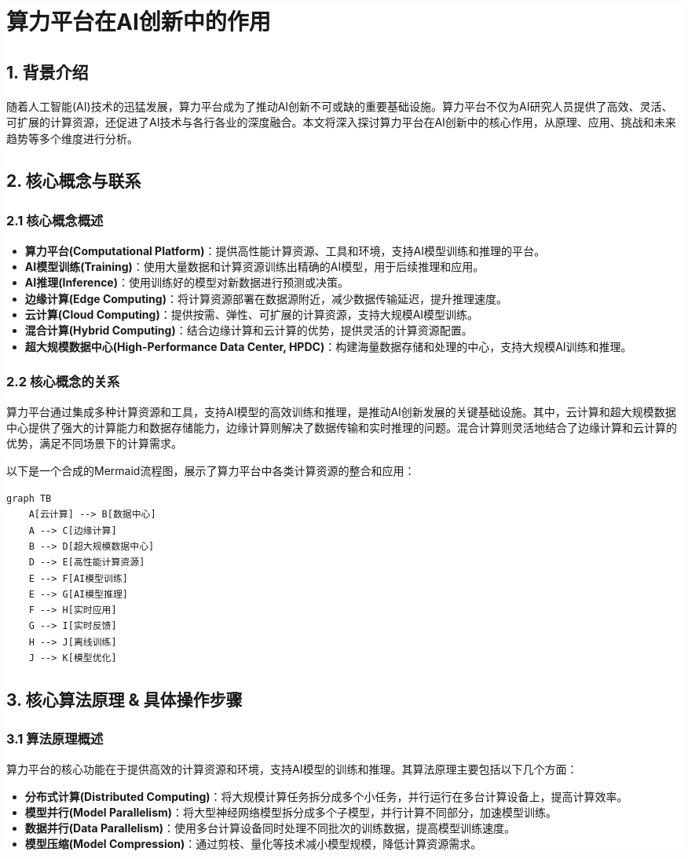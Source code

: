                  

# 算力平台在AI创新中的作用

## 1. 背景介绍

随着人工智能(AI)技术的迅猛发展，算力平台成为了推动AI创新不可或缺的重要基础设施。算力平台不仅为AI研究人员提供了高效、灵活、可扩展的计算资源，还促进了AI技术与各行各业的深度融合。本文将深入探讨算力平台在AI创新中的核心作用，从原理、应用、挑战和未来趋势等多个维度进行分析。

## 2. 核心概念与联系

### 2.1 核心概念概述

- **算力平台(Computational Platform)**：提供高性能计算资源、工具和环境，支持AI模型训练和推理的平台。
- **AI模型训练(Training)**：使用大量数据和计算资源训练出精确的AI模型，用于后续推理和应用。
- **AI推理(Inference)**：使用训练好的模型对新数据进行预测或决策。
- **边缘计算(Edge Computing)**：将计算资源部署在数据源附近，减少数据传输延迟，提升推理速度。
- **云计算(Cloud Computing)**：提供按需、弹性、可扩展的计算资源，支持大规模AI模型训练。
- **混合计算(Hybrid Computing)**：结合边缘计算和云计算的优势，提供灵活的计算资源配置。
- **超大规模数据中心(High-Performance Data Center, HPDC)**：构建海量数据存储和处理的中心，支持大规模AI训练和推理。

### 2.2 核心概念的关系

算力平台通过集成多种计算资源和工具，支持AI模型的高效训练和推理，是推动AI创新发展的关键基础设施。其中，云计算和超大规模数据中心提供了强大的计算能力和数据存储能力，边缘计算则解决了数据传输和实时推理的问题。混合计算则灵活地结合了边缘计算和云计算的优势，满足不同场景下的计算需求。

以下是一个合成的Mermaid流程图，展示了算力平台中各类计算资源的整合和应用：

```mermaid
graph TB
    A[云计算] --> B[数据中心]
    A --> C[边缘计算]
    B --> D[超大规模数据中心]
    D --> E[高性能计算资源]
    E --> F[AI模型训练]
    E --> G[AI模型推理]
    F --> H[实时应用]
    G --> I[实时反馈]
    H --> J[离线训练]
    J --> K[模型优化]
```

## 3. 核心算法原理 & 具体操作步骤

### 3.1 算法原理概述

算力平台的核心功能在于提供高效的计算资源和环境，支持AI模型的训练和推理。其算法原理主要包括以下几个方面：

- **分布式计算(Distributed Computing)**：将大规模计算任务拆分成多个小任务，并行运行在多台计算设备上，提高计算效率。
- **模型并行(Model Parallelism)**：将大型神经网络模型拆分成多个子模型，并行计算不同部分，加速模型训练。
- **数据并行(Data Parallelism)**：使用多台计算设备同时处理不同批次的训练数据，提高模型训练速度。
- **模型压缩(Model Compression)**：通过剪枝、量化等技术减小模型规模，降低计算资源需求。
